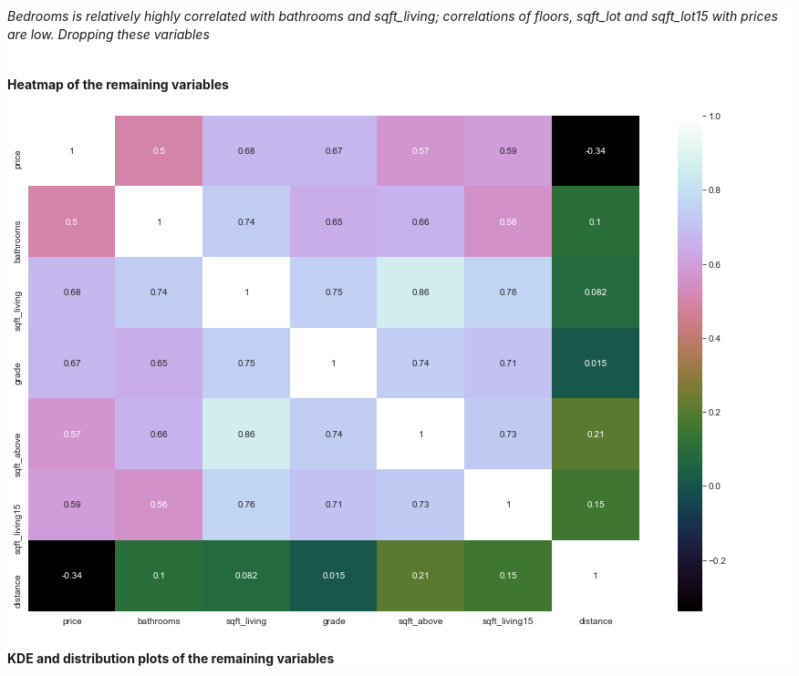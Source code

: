 
*Bedrooms is relatively highly correlated with bathrooms and sqft_living; correlations of floors, sqft_lot and sqft_lot15 with prices are low. Dropping these variables*
<br><br>

**Heatmap of the remaining variables**
<br>

![heatmap2](images/heatmap2.png)
<br>

**KDE and distribution plots of the remaining variables**
